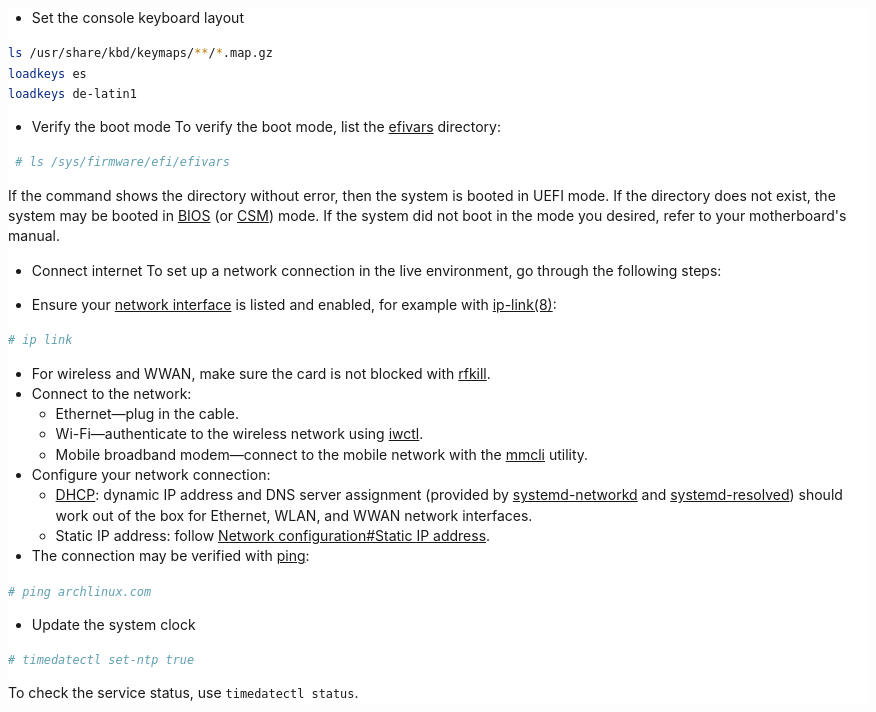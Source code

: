 - Set the console keyboard layout
```bash
ls /usr/share/kbd/keymaps/**/*.map.gz
loadkeys es
loadkeys de-latin1
```

- Verify the boot mode
To verify the boot mode, list the [efivars](https://wiki.archlinux.org/title/Efivars "Efivars") directory:
```bash
 # ls /sys/firmware/efi/efivars
```

If the command shows the directory without error, then the system is booted in UEFI mode. If the directory does not exist, the system may be booted in [BIOS](https://en.wikipedia.org/wiki/BIOS "wikipedia:BIOS") (or [CSM](https://en.wikipedia.org/wiki/Compatibility_Support_Module "wikipedia:Compatibility Support Module")) mode. If the system did not boot in the mode you desired, refer to your motherboard's manual.

- Connect internet
To set up a network connection in the live environment, go through the following steps:

-   Ensure your [network interface](https://wiki.archlinux.org/title/Network_interface "Network interface") is listed and enabled, for example with [ip-link(8)](https://man.archlinux.org/man/ip-link.8):
 ```bash
# ip link
```
-   For wireless and WWAN, make sure the card is not blocked with [rfkill](https://wiki.archlinux.org/title/Rfkill "Rfkill").
-   Connect to the network:
    -   Ethernet—plug in the cable.
    -   Wi-Fi—authenticate to the wireless network using [iwctl](https://wiki.archlinux.org/title/Iwctl "Iwctl").
    -   Mobile broadband modem—connect to the mobile network with the [mmcli](https://wiki.archlinux.org/title/Mmcli "Mmcli") utility.
-   Configure your network connection:
    -   [DHCP](https://wiki.archlinux.org/title/DHCP "DHCP"): dynamic IP address and DNS server assignment (provided by [systemd-networkd](https://wiki.archlinux.org/title/Systemd-networkd "Systemd-networkd") and [systemd-resolved](https://wiki.archlinux.org/title/Systemd-resolved "Systemd-resolved")) should work out of the box for Ethernet, WLAN, and WWAN network interfaces.
    -   Static IP address: follow [Network configuration#Static IP address](https://wiki.archlinux.org/title/Network_configuration#Static_IP_address "Network configuration").
-   The connection may be verified with [ping](https://en.wikipedia.org/wiki/ping_(networking_utility) "wikipedia:ping (networking utility)"):
 ```bash
# ping archlinux.com
```

- Update the system clock
```bash
# timedatectl set-ntp true
```
To check the service status, use `timedatectl status`.
